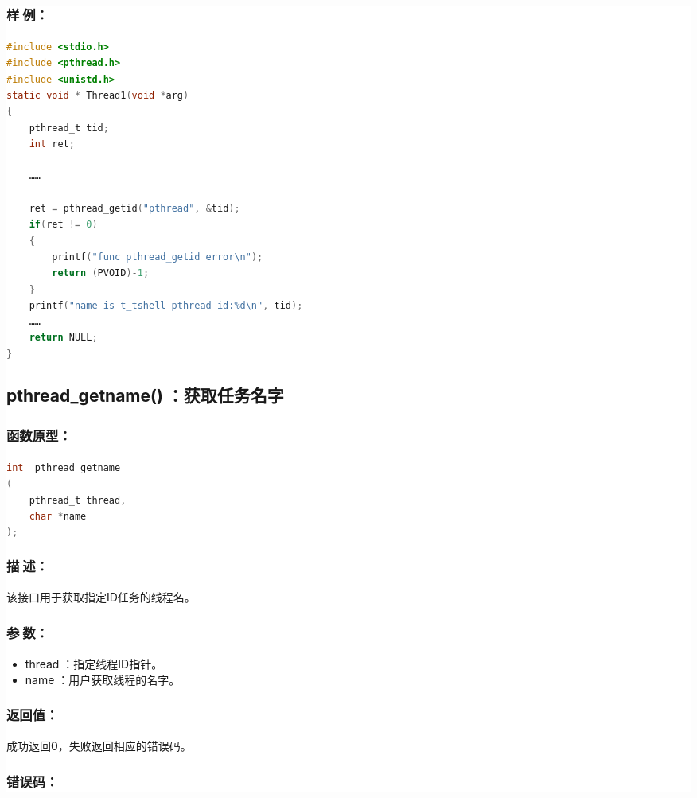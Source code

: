 ### 样 例：
  
```c  
#include <stdio.h>  
#include <pthread.h>  
#include <unistd.h>  
static void * Thread1(void *arg)  
{  
	pthread_t tid;  
	int ret;  
  
	……  
  
	ret = pthread_getid("pthread", &tid);  
	if(ret != 0)  
	{  
		printf("func pthread_getid error\n");  
		return (PVOID)-1;  
	}  
	printf("name is t_tshell pthread id:%d\n", tid);  
	……  
	return NULL;  
}  
```  
  
## pthread_getname() ：获取任务名字
  
### 函数原型：
  
```c  
int  pthread_getname  
(  
	pthread_t thread,  
	char *name  
);  
```  
  
  
### 描 述：
  
该接口用于获取指定ID任务的线程名。  
  
### 参 数：
  
- thread ：指定线程ID指针。  
- name ：用户获取线程的名字。  
  
### 返回值：
  
成功返回0，失败返回相应的错误码。  
  
### 错误码：
  